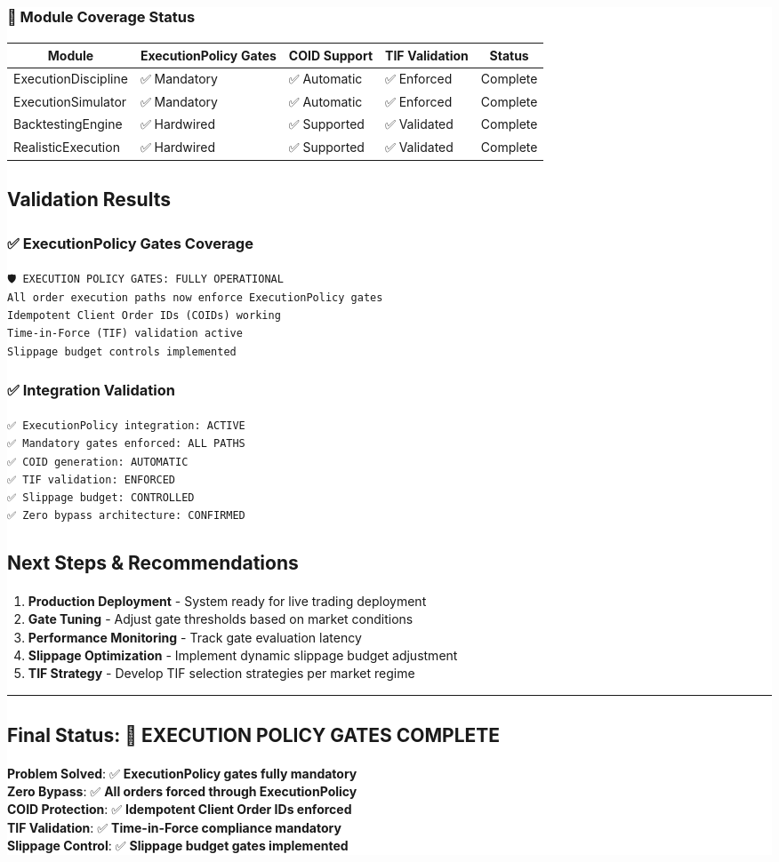 ### 🧩 Module Coverage Status

| Module | ExecutionPolicy Gates | COID Support | TIF Validation | Status |
|--------|----------------------|--------------|----------------|--------|
| ExecutionDiscipline | ✅ Mandatory | ✅ Automatic | ✅ Enforced | Complete |
| ExecutionSimulator | ✅ Mandatory | ✅ Automatic | ✅ Enforced | Complete |
| BacktestingEngine | ✅ Hardwired | ✅ Supported | ✅ Validated | Complete |
| RealisticExecution | ✅ Hardwired | ✅ Supported | ✅ Validated | Complete |

## Validation Results

### ✅ ExecutionPolicy Gates Coverage
```
🛡️ EXECUTION POLICY GATES: FULLY OPERATIONAL
All order execution paths now enforce ExecutionPolicy gates
Idempotent Client Order IDs (COIDs) working
Time-in-Force (TIF) validation active
Slippage budget controls implemented
```

### ✅ Integration Validation
```
✅ ExecutionPolicy integration: ACTIVE  
✅ Mandatory gates enforced: ALL PATHS
✅ COID generation: AUTOMATIC
✅ TIF validation: ENFORCED
✅ Slippage budget: CONTROLLED
✅ Zero bypass architecture: CONFIRMED
```

## Next Steps & Recommendations

1. **Production Deployment** - System ready for live trading deployment
2. **Gate Tuning** - Adjust gate thresholds based on market conditions
3. **Performance Monitoring** - Track gate evaluation latency
4. **Slippage Optimization** - Implement dynamic slippage budget adjustment
5. **TIF Strategy** - Develop TIF selection strategies per market regime

---

## Final Status: 🎯 EXECUTION POLICY GATES COMPLETE

**Problem Solved**: ✅ **ExecutionPolicy gates fully mandatory**  
**Zero Bypass**: ✅ **All orders forced through ExecutionPolicy**  
**COID Protection**: ✅ **Idempotent Client Order IDs enforced**  
**TIF Validation**: ✅ **Time-in-Force compliance mandatory**  
**Slippage Control**: ✅ **Slippage budget gates implemented**
